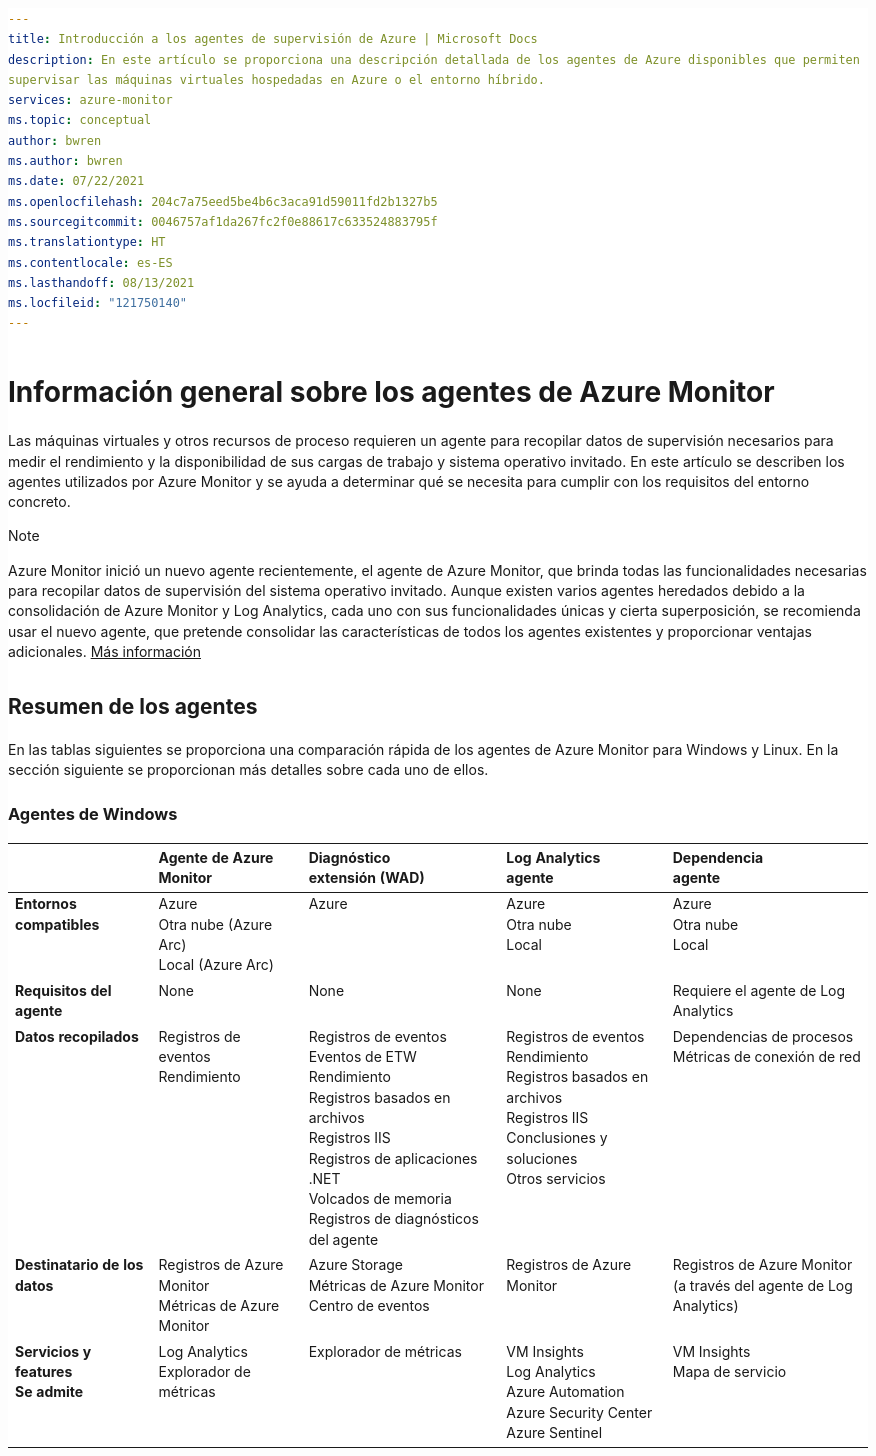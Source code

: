 ```yaml
---
title: Introducción a los agentes de supervisión de Azure | Microsoft Docs
description: En este artículo se proporciona una descripción detallada de los agentes de Azure disponibles que permiten supervisar las máquinas virtuales hospedadas en Azure o el entorno híbrido.
services: azure-monitor
ms.topic: conceptual
author: bwren
ms.author: bwren
ms.date: 07/22/2021
ms.openlocfilehash: 204c7a75eed5be4b6c3aca91d59011fd2b1327b5
ms.sourcegitcommit: 0046757af1da267fc2f0e88617c633524883795f
ms.translationtype: HT
ms.contentlocale: es-ES
ms.lasthandoff: 08/13/2021
ms.locfileid: "121750140"
---
```

# <a name="overview-of-azure-monitor-agents"></a>Información general sobre los agentes de Azure Monitor

Las máquinas virtuales y otros recursos de proceso requieren un agente para recopilar datos de supervisión necesarios para medir el rendimiento y la disponibilidad de sus cargas de trabajo y sistema operativo invitado. En este artículo se describen los agentes utilizados por Azure Monitor y se ayuda a determinar qué se necesita para cumplir con los requisitos del entorno concreto.

> [!NOTE]
> Azure Monitor inició un nuevo agente recientemente, el agente de Azure Monitor, que brinda todas las funcionalidades necesarias para recopilar datos de supervisión del sistema operativo invitado. Aunque existen varios agentes heredados debido a la consolidación de Azure Monitor y Log Analytics, cada uno con sus funcionalidades únicas y cierta superposición, se recomienda usar el nuevo agente, que pretende consolidar las características de todos los agentes existentes y proporcionar ventajas adicionales. [Más información](./azure-monitor-agent-overview.md)

## <a name="summary-of-agents"></a>Resumen de los agentes

En las tablas siguientes se proporciona una comparación rápida de los agentes de Azure Monitor para Windows y Linux. En la sección siguiente se proporcionan más detalles sobre cada uno de ellos.

### <a name="windows-agents"></a>Agentes de Windows

| | Agente de Azure Monitor | Diagnóstico<br>extensión (WAD) | Log Analytics<br>agente | Dependencia<br>agente |
|:---|:---|:---|:---|:---|
| **Entornos compatibles** | Azure<br>Otra nube (Azure Arc)<br>Local (Azure Arc)  | Azure | Azure<br>Otra nube<br>Local | Azure<br>Otra nube<br>Local | 
| **Requisitos del agente**  | None | None | None | Requiere el agente de Log Analytics |
| **Datos recopilados** | Registros de eventos<br>Rendimiento | Registros de eventos<br>Eventos de ETW<br>Rendimiento<br>Registros basados en archivos<br>Registros IIS<br>Registros de aplicaciones .NET<br>Volcados de memoria<br>Registros de diagnósticos del agente | Registros de eventos<br>Rendimiento<br>Registros basados en archivos<br>Registros IIS<br>Conclusiones y soluciones<br>Otros servicios | Dependencias de procesos<br>Métricas de conexión de red |
| **Destinatario de los datos** | Registros de Azure Monitor<br>Métricas de Azure Monitor | Azure Storage<br>Métricas de Azure Monitor<br>Centro de eventos | Registros de Azure Monitor | Registros de Azure Monitor<br>(a través del agente de Log Analytics) |
| **Servicios y**<br>**features**<br>**Se admite** | Log Analytics<br>Explorador de métricas | Explorador de métricas | VM Insights<br>Log Analytics<br>Azure Automation<br>Azure Security Center<br>Azure Sentinel | VM Insights<br>Mapa de servicio |
